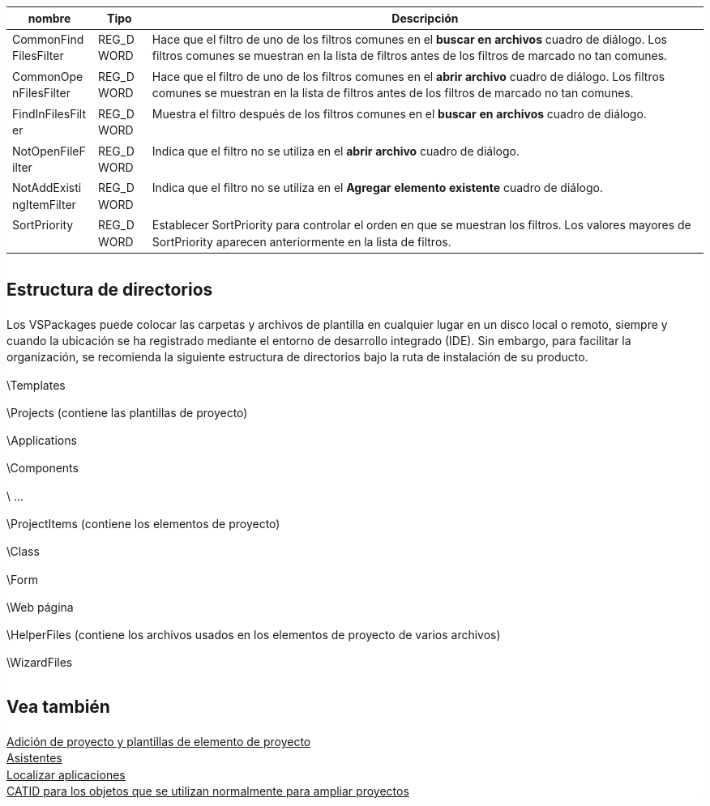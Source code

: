 |nombre|Tipo|Descripción|  
|----------|----------|-----------------|  
|CommonFindFilesFilter|REG_DWORD|Hace que el filtro de uno de los filtros comunes en el **buscar en archivos** cuadro de diálogo. Los filtros comunes se muestran en la lista de filtros antes de los filtros de marcado no tan comunes.|  
|CommonOpenFilesFilter|REG_DWORD|Hace que el filtro de uno de los filtros comunes en el **abrir archivo** cuadro de diálogo. Los filtros comunes se muestran en la lista de filtros antes de los filtros de marcado no tan comunes.|  
|FindInFilesFilter|REG_DWORD|Muestra el filtro después de los filtros comunes en el **buscar en archivos** cuadro de diálogo.|  
|NotOpenFileFilter|REG_DWORD|Indica que el filtro no se utiliza en el **abrir archivo** cuadro de diálogo.|  
|NotAddExistingItemFilter|REG_DWORD|Indica que el filtro no se utiliza en el **Agregar elemento existente** cuadro de diálogo.|  
|SortPriority|REG_DWORD|Establecer SortPriority para controlar el orden en que se muestran los filtros. Los valores mayores de SortPriority aparecen anteriormente en la lista de filtros.|  
  
## <a name="directory-structure"></a>Estructura de directorios  
 Los VSPackages puede colocar las carpetas y archivos de plantilla en cualquier lugar en un disco local o remoto, siempre y cuando la ubicación se ha registrado mediante el entorno de desarrollo integrado (IDE). Sin embargo, para facilitar la organización, se recomienda la siguiente estructura de directorios bajo la ruta de instalación de su producto.  
  
 \Templates  
  
 \Projects (contiene las plantillas de proyecto)  
  
 \Applications  
  
 \Components  
  
 \ ...  
  
 \ProjectItems (contiene los elementos de proyecto)  
  
 \Class  
  
 \Form  
  
 \Web página  
  
 \HelperFiles (contiene los archivos usados en los elementos de proyecto de varios archivos)  
  
 \WizardFiles  
  
## <a name="see-also"></a>Vea también  
 [Adición de proyecto y plantillas de elemento de proyecto](../../extensibility/internals/adding-project-and-project-item-templates.md)   
 [Asistentes](../../extensibility/internals/wizards.md)   
 [Localizar aplicaciones](../../ide/localizing-applications.md)   
 [CATID para los objetos que se utilizan normalmente para ampliar proyectos](../../extensibility/internals/catids-for-objects-that-are-typically-used-to-extend-projects.md)

